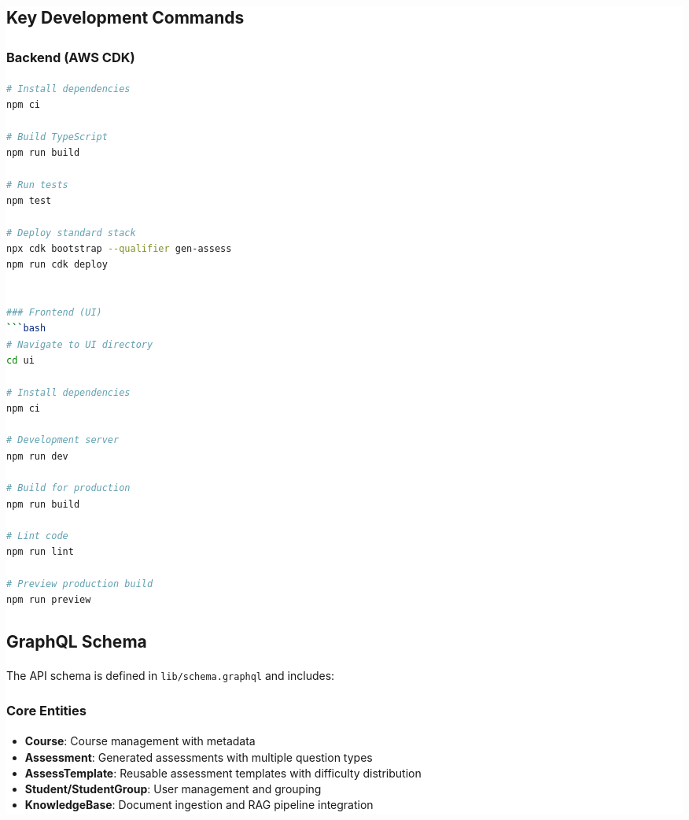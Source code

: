 ## Key Development Commands

### Backend (AWS CDK)
```bash
# Install dependencies
npm ci

# Build TypeScript
npm run build

# Run tests
npm test

# Deploy standard stack
npx cdk bootstrap --qualifier gen-assess
npm run cdk deploy


### Frontend (UI)
```bash
# Navigate to UI directory
cd ui

# Install dependencies
npm ci

# Development server
npm run dev

# Build for production
npm run build

# Lint code
npm run lint

# Preview production build
npm run preview
```

## GraphQL Schema

The API schema is defined in `lib/schema.graphql` and includes:

### Core Entities
- **Course**: Course management with metadata
- **Assessment**: Generated assessments with multiple question types
- **AssessTemplate**: Reusable assessment templates with difficulty distribution
- **Student/StudentGroup**: User management and grouping
- **KnowledgeBase**: Document ingestion and RAG pipeline integration

